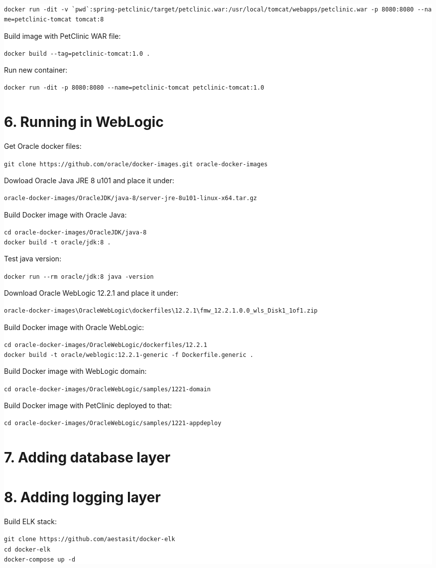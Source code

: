     docker run -dit -v `pwd`:spring-petclinic/target/petclinic.war:/usr/local/tomcat/webapps/petclinic.war -p 8080:8080 --name=petclinic-tomcat tomcat:8

Build image with PetClinic WAR file: 

    docker build --tag=petclinic-tomcat:1.0 .

Run new container:

    docker run -dit -p 8080:8080 --name=petclinic-tomcat petclinic-tomcat:1.0

# 6. Running in WebLogic

Get Oracle docker files:

    git clone https://github.com/oracle/docker-images.git oracle-docker-images

Dowload Oracle Java JRE 8 u101 and place it under:

    oracle-docker-images/OracleJDK/java-8/server-jre-8u101-linux-x64.tar.gz

Build Docker image with Oracle Java:
 
    cd oracle-docker-images/OracleJDK/java-8
    docker build -t oracle/jdk:8 . 

Test java version:

    docker run --rm oracle/jdk:8 java -version

Download Oracle WebLogic 12.2.1 and place it under:

    oracle-docker-images\OracleWebLogic\dockerfiles\12.2.1\fmw_12.2.1.0.0_wls_Disk1_1of1.zip

Build Docker image with Oracle WebLogic:

    cd oracle-docker-images/OracleWebLogic/dockerfiles/12.2.1
    docker build -t oracle/weblogic:12.2.1-generic -f Dockerfile.generic .

Build Docker image with WebLogic domain:

    cd oracle-docker-images/OracleWebLogic/samples/1221-domain

Build Docker image with PetClinic deployed to that:

    cd oracle-docker-images/OracleWebLogic/samples/1221-appdeploy

# 7. Adding database layer

# 8. Adding logging layer

Build ELK stack:

    git clone https://github.com/aestasit/docker-elk
    cd docker-elk
    docker-compose up -d 

